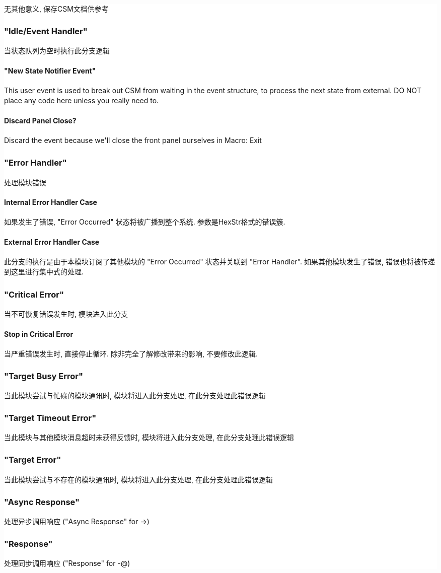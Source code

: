 无其他意义, 保存CSM文档供参考

### "Idle/Event Handler"

当状态队列为空时执行此分支逻辑

#### "New State Notifier Event"

This user event is used to break out CSM from waiting in the event structure, to process the next state from external. DO NOT place any code here unless you really need to.

#### Discard Panel Close?

Discard the event because we'll close the front panel ourselves in Macro: Exit

### "Error Handler"

处理模块错误

#### Internal Error Handler Case

如果发生了错误, "Error Occurred" 状态将被广播到整个系统. 参数是HexStr格式的错误簇.

#### External Error Handler Case

此分支的执行是由于本模块订阅了其他模块的 "Error Occurred" 状态并关联到 "Error Handler".
如果其他模块发生了错误, 错误也将被传递到这里进行集中式的处理.

### "Critical Error"

当不可恢复错误发生时, 模块进入此分支

#### Stop in Critical Error

当严重错误发生时, 直接停止循环. 除非完全了解修改带来的影响, 不要修改此逻辑.

### "Target Busy Error"

当此模块尝试与忙碌的模块通讯时, 模块将进入此分支处理, 在此分支处理此错误逻辑

### "Target Timeout Error"

当此模块与其他模块消息超时未获得反馈时, 模块将进入此分支处理, 在此分支处理此错误逻辑

### "Target Error"

当此模块尝试与不存在的模块通讯时, 模块将进入此分支处理, 在此分支处理此错误逻辑

### "Async Response"

处理异步调用响应 ("Async Response" for ->)

### "Response"

处理同步调用响应 ("Response" for -@)
